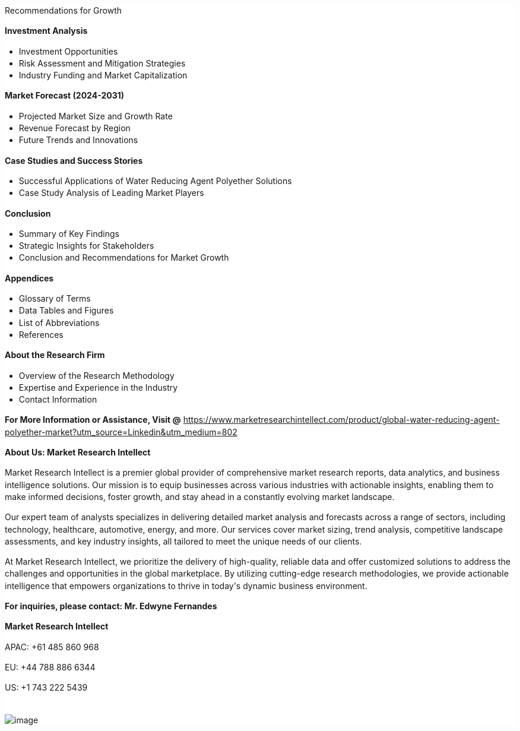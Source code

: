 Recommendations for Growth</li></ul><p><strong>Investment Analysis</strong></p><ul><li>Investment Opportunities</li><li>Risk Assessment and Mitigation Strategies</li><li>Industry Funding and Market Capitalization</li></ul><p><strong>Market Forecast (2024-2031)</strong></p><ul><li>Projected Market Size and Growth Rate</li><li>Revenue Forecast by Region</li><li>Future Trends and Innovations</li></ul><p><strong>Case Studies and Success Stories</strong></p><ul><li>Successful Applications of Water Reducing Agent Polyether Solutions</li><li>Case Study Analysis of Leading Market Players</li></ul><p><strong>Conclusion</strong></p><ul><li>Summary of Key Findings</li><li>Strategic Insights for Stakeholders</li><li>Conclusion and Recommendations for Market Growth</li></ul><p><strong>Appendices</strong></p><ul><li>Glossary of Terms</li><li>Data Tables and Figures</li><li>List of Abbreviations</li><li>References</li></ul><p><strong>About the Research Firm</strong></p><ul><li>Overview of the Research Methodology</li><li>Expertise and Experience in the Industry</li><li>Contact Information</li></ul></div><div class="article-main__content" data-test-id="publishing-text-block"><p><span class="font-[700]"><strong>For More Information or Assistance, Visit @</strong>&nbsp;<a href="https://www.marketresearchintellect.com/product/global-water-reducing-agent-polyether-market?utm_source=Linkedin&utm_medium=802">https://www.marketresearchintellect.com/product/global-water-reducing-agent-polyether-market?utm_source=Linkedin&utm_medium=802</a></span></p><p><strong>About Us: Market Research Intellect</strong></p><p>Market Research Intellect is a premier global provider of comprehensive market research reports, data analytics, and business intelligence solutions. Our mission is to equip businesses across various industries with actionable insights, enabling them to make informed decisions, foster growth, and stay ahead in a constantly evolving market landscape.</p><p>Our expert team of analysts specializes in delivering detailed market analysis and forecasts across a range of sectors, including technology, healthcare, automotive, energy, and more. Our services cover market sizing, trend analysis, competitive landscape assessments, and key industry insights, all tailored to meet the unique needs of our clients.</p><p>At Market Research Intellect, we prioritize the delivery of high-quality, reliable data and offer customized solutions to address the challenges and opportunities in the global marketplace. By utilizing cutting-edge research methodologies, we provide actionable intelligence that empowers organizations to thrive in today's dynamic business environment.</p><p><strong>For inquiries, please contact: Mr. Edwyne Fernandes</strong></p><p><strong>Market Research Intellect</strong></p><p>APAC: +61 485 860 968</p><p>EU: +44 788 886 6344</p><p>US: +1 743 222 5439</p></div><div class="article-main__content" data-test-id="publishing-text-block">&nbsp;</div>
![image](https://github.com/user-attachments/assets/22a1398b-4c6f-44fa-8673-bf61e4ee641f)
